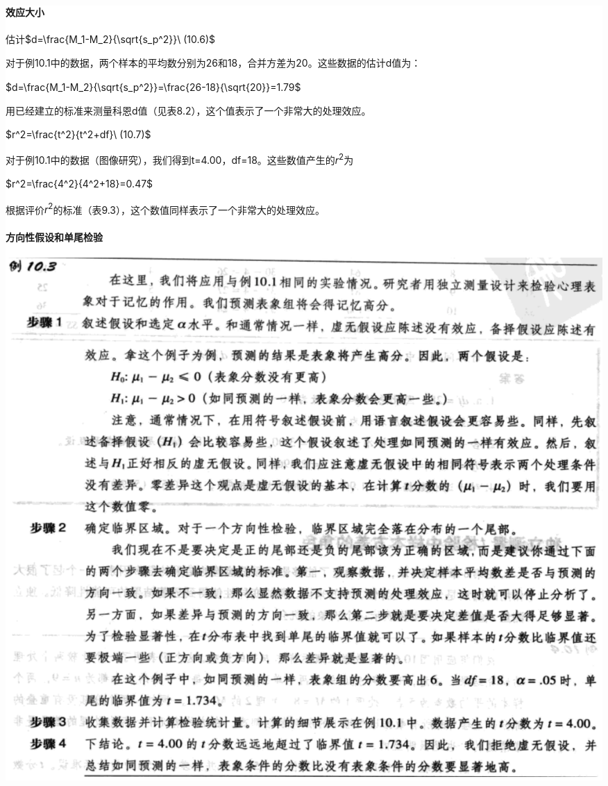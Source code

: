 
#### 效应大小
估计$d=\frac{M_1-M_2}{\sqrt{s_p^2}}\ (10.6)$

对于例10.1中的数据，两个样本的平均数分别为26和18，合并方差为20。这些数据的估计d值为：

$d=\frac{M_1-M_2}{\sqrt{s_p^2}}=\frac{26-18}{\sqrt{20}}=1.79$

用已经建立的标准来测量科恩d值（见表8.2），这个值表示了一个非常大的处理效应。

$r^2=\frac{t^2}{t^2+df}\ (10.7)$

对于例10.1中的数据（图像研究），我们得到t=4.00，df=18。这些数值产生的$r^2$为

$r^2=\frac{4^2}{4^2+18}=0.47$

根据评价$r^2$的标准（表9.3），这个数值同样表示了一个非常大的处理效应。

#### 方向性假设和单尾检验
![](2independent-sample-t-score5.png)
![](2independent-sample-t-score6.png)
